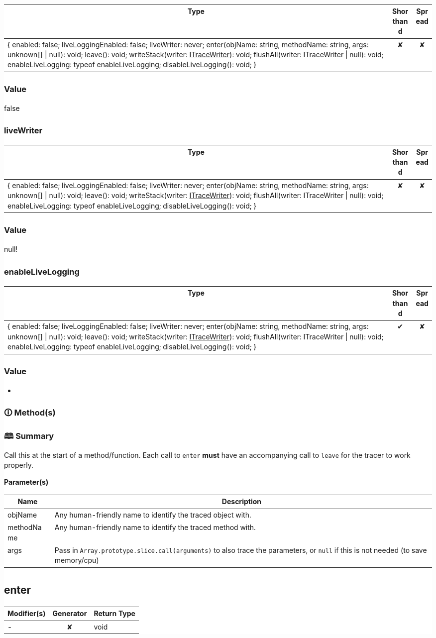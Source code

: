 | Type                      | Shorthand                         | Spread                        |
|---------------------------|:---------------------------------:|:-----------------------------:|
| { enabled: false; liveLoggingEnabled: false; liveWriter: never; enter(objName: string, methodName: string, args: unknown[] &#124; null): void; leave(): void; writeStack(writer: [ITraceWriter](https://hamedfathi.gitbook.io/aurelia-2-doc-api/kernel/interface/reporter/itracewriter)): void; flushAll(writer: ITraceWriter &#124; null): void; enableLiveLogging: typeof enableLiveLogging; disableLiveLogging(): void; } | ✘  | ✘ |

### Value

false

### liveWriter

| Type                      | Shorthand                         | Spread                        |
|---------------------------|:---------------------------------:|:-----------------------------:|
| { enabled: false; liveLoggingEnabled: false; liveWriter: never; enter(objName: string, methodName: string, args: unknown[] &#124; null): void; leave(): void; writeStack(writer: [ITraceWriter](https://hamedfathi.gitbook.io/aurelia-2-doc-api/kernel/interface/reporter/itracewriter)): void; flushAll(writer: ITraceWriter &#124; null): void; enableLiveLogging: typeof enableLiveLogging; disableLiveLogging(): void; } | ✘  | ✘ |

### Value

null!

### enableLiveLogging

| Type                      | Shorthand                         | Spread                        |
|---------------------------|:---------------------------------:|:-----------------------------:|
| { enabled: false; liveLoggingEnabled: false; liveWriter: never; enter(objName: string, methodName: string, args: unknown[] &#124; null): void; leave(): void; writeStack(writer: [ITraceWriter](https://hamedfathi.gitbook.io/aurelia-2-doc-api/kernel/interface/reporter/itracewriter)): void; flushAll(writer: ITraceWriter &#124; null): void; enableLiveLogging: typeof enableLiveLogging; disableLiveLogging(): void; } | ✔  | ✘ |

### Value

-

### &#128712; Method(s)

### &#128366; Summary

Call this at the start of a method/function.
Each call to `enter` **must** have an accompanying call to `leave` for the tracer to work properly.

**Parameter(s)**

| Name       | Description                                                                                                                         |
| ---------- | ----------------------------------------------------------------------------------------------------------------------------------- |
| objName    |  Any human-friendly name to identify the traced object with.                                                                        |
| methodName |  Any human-friendly name to identify the traced method with.                                                                        |
| args       |  Pass in `Array.prototype.slice.call(arguments)` to also trace the parameters, or `null` if this is not needed (to save memory/cpu) |

## enter

| Modifier(s)                              | Generator                          | Return Type                       |
|------------------------------------------|:----------------------------------:|-----------------------------------|
| - | ✘ | void |
